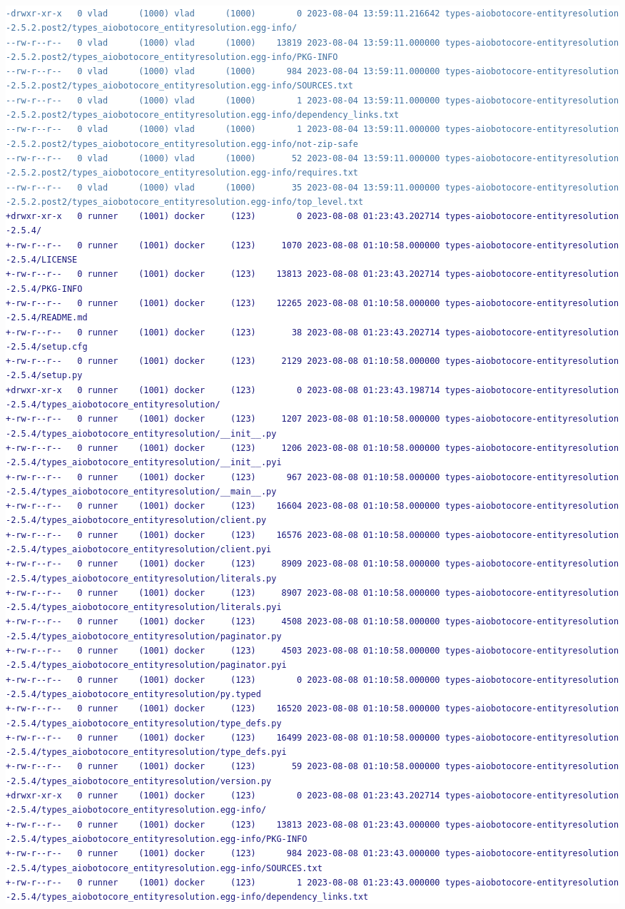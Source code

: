 ```diff
-drwxr-xr-x   0 vlad      (1000) vlad      (1000)        0 2023-08-04 13:59:11.216642 types-aiobotocore-entityresolution-2.5.2.post2/types_aiobotocore_entityresolution.egg-info/
--rw-r--r--   0 vlad      (1000) vlad      (1000)    13819 2023-08-04 13:59:11.000000 types-aiobotocore-entityresolution-2.5.2.post2/types_aiobotocore_entityresolution.egg-info/PKG-INFO
--rw-r--r--   0 vlad      (1000) vlad      (1000)      984 2023-08-04 13:59:11.000000 types-aiobotocore-entityresolution-2.5.2.post2/types_aiobotocore_entityresolution.egg-info/SOURCES.txt
--rw-r--r--   0 vlad      (1000) vlad      (1000)        1 2023-08-04 13:59:11.000000 types-aiobotocore-entityresolution-2.5.2.post2/types_aiobotocore_entityresolution.egg-info/dependency_links.txt
--rw-r--r--   0 vlad      (1000) vlad      (1000)        1 2023-08-04 13:59:11.000000 types-aiobotocore-entityresolution-2.5.2.post2/types_aiobotocore_entityresolution.egg-info/not-zip-safe
--rw-r--r--   0 vlad      (1000) vlad      (1000)       52 2023-08-04 13:59:11.000000 types-aiobotocore-entityresolution-2.5.2.post2/types_aiobotocore_entityresolution.egg-info/requires.txt
--rw-r--r--   0 vlad      (1000) vlad      (1000)       35 2023-08-04 13:59:11.000000 types-aiobotocore-entityresolution-2.5.2.post2/types_aiobotocore_entityresolution.egg-info/top_level.txt
+drwxr-xr-x   0 runner    (1001) docker     (123)        0 2023-08-08 01:23:43.202714 types-aiobotocore-entityresolution-2.5.4/
+-rw-r--r--   0 runner    (1001) docker     (123)     1070 2023-08-08 01:10:58.000000 types-aiobotocore-entityresolution-2.5.4/LICENSE
+-rw-r--r--   0 runner    (1001) docker     (123)    13813 2023-08-08 01:23:43.202714 types-aiobotocore-entityresolution-2.5.4/PKG-INFO
+-rw-r--r--   0 runner    (1001) docker     (123)    12265 2023-08-08 01:10:58.000000 types-aiobotocore-entityresolution-2.5.4/README.md
+-rw-r--r--   0 runner    (1001) docker     (123)       38 2023-08-08 01:23:43.202714 types-aiobotocore-entityresolution-2.5.4/setup.cfg
+-rw-r--r--   0 runner    (1001) docker     (123)     2129 2023-08-08 01:10:58.000000 types-aiobotocore-entityresolution-2.5.4/setup.py
+drwxr-xr-x   0 runner    (1001) docker     (123)        0 2023-08-08 01:23:43.198714 types-aiobotocore-entityresolution-2.5.4/types_aiobotocore_entityresolution/
+-rw-r--r--   0 runner    (1001) docker     (123)     1207 2023-08-08 01:10:58.000000 types-aiobotocore-entityresolution-2.5.4/types_aiobotocore_entityresolution/__init__.py
+-rw-r--r--   0 runner    (1001) docker     (123)     1206 2023-08-08 01:10:58.000000 types-aiobotocore-entityresolution-2.5.4/types_aiobotocore_entityresolution/__init__.pyi
+-rw-r--r--   0 runner    (1001) docker     (123)      967 2023-08-08 01:10:58.000000 types-aiobotocore-entityresolution-2.5.4/types_aiobotocore_entityresolution/__main__.py
+-rw-r--r--   0 runner    (1001) docker     (123)    16604 2023-08-08 01:10:58.000000 types-aiobotocore-entityresolution-2.5.4/types_aiobotocore_entityresolution/client.py
+-rw-r--r--   0 runner    (1001) docker     (123)    16576 2023-08-08 01:10:58.000000 types-aiobotocore-entityresolution-2.5.4/types_aiobotocore_entityresolution/client.pyi
+-rw-r--r--   0 runner    (1001) docker     (123)     8909 2023-08-08 01:10:58.000000 types-aiobotocore-entityresolution-2.5.4/types_aiobotocore_entityresolution/literals.py
+-rw-r--r--   0 runner    (1001) docker     (123)     8907 2023-08-08 01:10:58.000000 types-aiobotocore-entityresolution-2.5.4/types_aiobotocore_entityresolution/literals.pyi
+-rw-r--r--   0 runner    (1001) docker     (123)     4508 2023-08-08 01:10:58.000000 types-aiobotocore-entityresolution-2.5.4/types_aiobotocore_entityresolution/paginator.py
+-rw-r--r--   0 runner    (1001) docker     (123)     4503 2023-08-08 01:10:58.000000 types-aiobotocore-entityresolution-2.5.4/types_aiobotocore_entityresolution/paginator.pyi
+-rw-r--r--   0 runner    (1001) docker     (123)        0 2023-08-08 01:10:58.000000 types-aiobotocore-entityresolution-2.5.4/types_aiobotocore_entityresolution/py.typed
+-rw-r--r--   0 runner    (1001) docker     (123)    16520 2023-08-08 01:10:58.000000 types-aiobotocore-entityresolution-2.5.4/types_aiobotocore_entityresolution/type_defs.py
+-rw-r--r--   0 runner    (1001) docker     (123)    16499 2023-08-08 01:10:58.000000 types-aiobotocore-entityresolution-2.5.4/types_aiobotocore_entityresolution/type_defs.pyi
+-rw-r--r--   0 runner    (1001) docker     (123)       59 2023-08-08 01:10:58.000000 types-aiobotocore-entityresolution-2.5.4/types_aiobotocore_entityresolution/version.py
+drwxr-xr-x   0 runner    (1001) docker     (123)        0 2023-08-08 01:23:43.202714 types-aiobotocore-entityresolution-2.5.4/types_aiobotocore_entityresolution.egg-info/
+-rw-r--r--   0 runner    (1001) docker     (123)    13813 2023-08-08 01:23:43.000000 types-aiobotocore-entityresolution-2.5.4/types_aiobotocore_entityresolution.egg-info/PKG-INFO
+-rw-r--r--   0 runner    (1001) docker     (123)      984 2023-08-08 01:23:43.000000 types-aiobotocore-entityresolution-2.5.4/types_aiobotocore_entityresolution.egg-info/SOURCES.txt
+-rw-r--r--   0 runner    (1001) docker     (123)        1 2023-08-08 01:23:43.000000 types-aiobotocore-entityresolution-2.5.4/types_aiobotocore_entityresolution.egg-info/dependency_links.txt
```